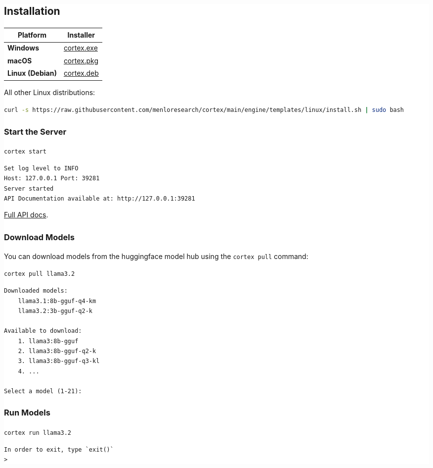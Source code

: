 ## Installation

| Platform | Installer |
|----------|-----------|
| **Windows** | [cortex.exe](https://app.cortexcpp.com/download/latest/windows-amd64-local) |
| **macOS** | [cortex.pkg](https://app.cortexcpp.com/download/latest/mac-universal-local) |
| **Linux (Debian)** | [cortex.deb](https://app.cortexcpp.com/download/latest/linux-amd64-local) |


All other Linux distributions:
```bash
curl -s https://raw.githubusercontent.com/menloresearch/cortex/main/engine/templates/linux/install.sh | sudo bash
```

### Start the Server

```bash
cortex start
```
```
Set log level to INFO
Host: 127.0.0.1 Port: 39281
Server started
API Documentation available at: http://127.0.0.1:39281
```

[Full API docs](https://cortex.so/api-reference).

### Download Models

You can download models from the huggingface model hub using the `cortex pull` command:

```bash
cortex pull llama3.2
```
```
Downloaded models:
    llama3.1:8b-gguf-q4-km
    llama3.2:3b-gguf-q2-k

Available to download:
    1. llama3:8b-gguf
    2. llama3:8b-gguf-q2-k
    3. llama3:8b-gguf-q3-kl
    4. ...

Select a model (1-21):
```

### Run Models

```sh
cortex run llama3.2
```
```
In order to exit, type `exit()`
>
```
